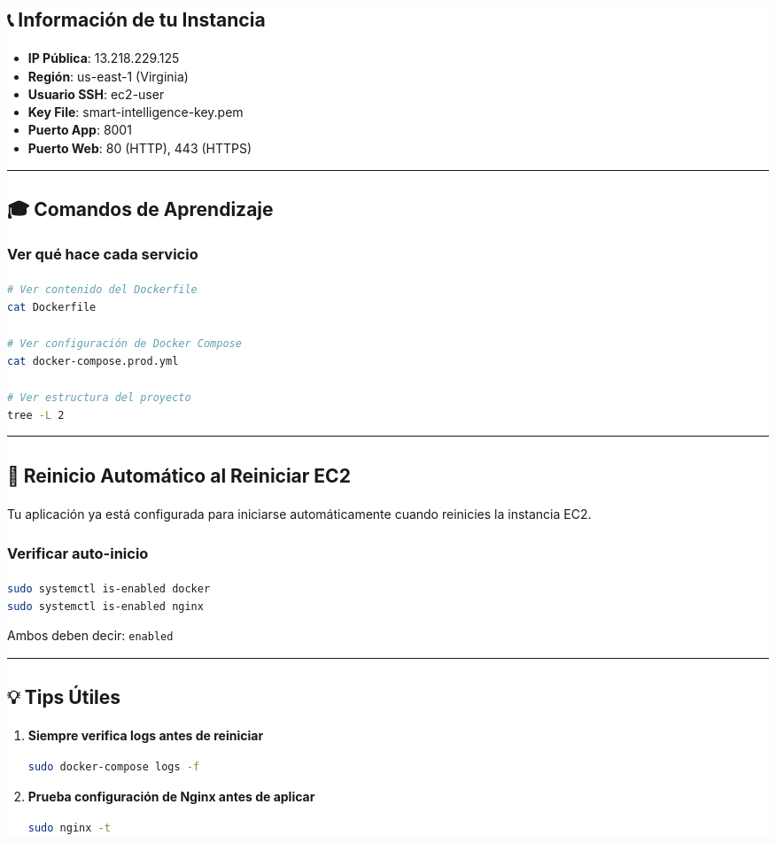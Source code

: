 
## 📞 Información de tu Instancia

- **IP Pública**: 13.218.229.125
- **Región**: us-east-1 (Virginia)
- **Usuario SSH**: ec2-user
- **Key File**: smart-intelligence-key.pem
- **Puerto App**: 8001
- **Puerto Web**: 80 (HTTP), 443 (HTTPS)

---

## 🎓 Comandos de Aprendizaje

### Ver qué hace cada servicio
```bash
# Ver contenido del Dockerfile
cat Dockerfile

# Ver configuración de Docker Compose
cat docker-compose.prod.yml

# Ver estructura del proyecto
tree -L 2
```

---

## 🔄 Reinicio Automático al Reiniciar EC2

Tu aplicación ya está configurada para iniciarse automáticamente cuando reinicies la instancia EC2.

### Verificar auto-inicio
```bash
sudo systemctl is-enabled docker
sudo systemctl is-enabled nginx
```

Ambos deben decir: `enabled`

---

## 💡 Tips Útiles

1. **Siempre verifica logs antes de reiniciar**
   ```bash
   sudo docker-compose logs -f
   ```

2. **Prueba configuración de Nginx antes de aplicar**
   ```bash
   sudo nginx -t
   ```
